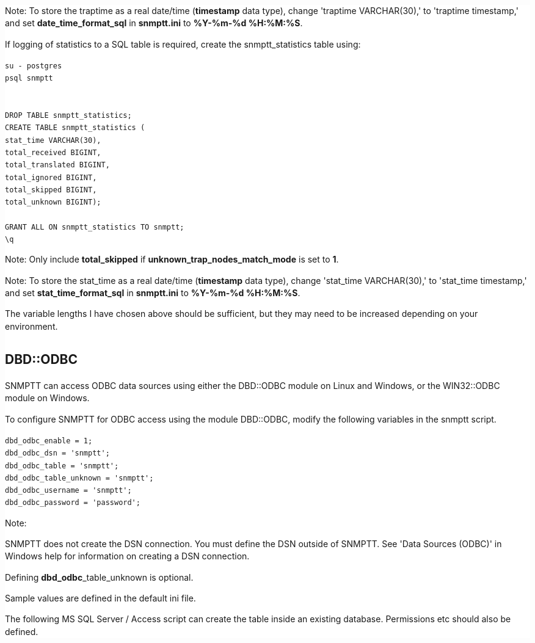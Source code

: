 Note: To store the traptime as a real date/time (**timestamp** data type), change 'traptime VARCHAR(30),' to 'traptime timestamp,' and set **date\_time\_format\_sql** in **snmptt.ini** to **%Y-%m-%d %H:%M:%S**.

If logging of statistics to a SQL table is required, create the snmptt\_statistics table using:  

    su - postgres  
    psql snmptt  


    DROP TABLE snmptt_statistics;  
    CREATE TABLE snmptt_statistics (  
    stat_time VARCHAR(30),  
    total_received BIGINT,  
    total_translated BIGINT,  
    total_ignored BIGINT,  
    total_skipped BIGINT,  
    total_unknown BIGINT);  

    GRANT ALL ON snmptt_statistics TO snmptt;  
    \q

Note: Only include **total_skipped** if **unknown_trap_nodes_match_mode** is set to **1**.

Note: To store the stat\_time as a real date/time (**timestamp** data type), change 'stat\_time VARCHAR(30),' to 'stat\_time timestamp,' and set **stat\_time\_format\_sql** in **snmptt.ini** to **%Y-%m-%d %H:%M:%S**.

The variable lengths I have chosen above should be sufficient, but they may need to be increased depending on your environment.  
  

## <a name="LoggingDatabase-ODBC"></a>DBD::ODBC

SNMPTT can access ODBC data sources using either the DBD::ODBC module on Linux and Windows, or the WIN32::ODBC module on Windows.

To configure SNMPTT for ODBC access using the module DBD::ODBC, modify the following variables in the snmptt script.

    dbd_odbc_enable = 1;
    dbd_odbc_dsn = 'snmptt';
    dbd_odbc_table = 'snmptt';
    dbd_odbc_table_unknown = 'snmptt';
    dbd_odbc_username = 'snmptt';
    dbd_odbc_password = 'password';

Note:   

SNMPTT does not create the DSN connection. You must define the DSN outside of SNMPTT. See 'Data Sources (ODBC)' in Windows help for information on creating a DSN connection.  
  
Defining **dbd\_odbc**\_table\_unknown is optional.  
  
Sample values are defined in the default ini file.

  

The following MS SQL Server / Access script can create the table inside an existing database.  Permissions etc should also be defined.
